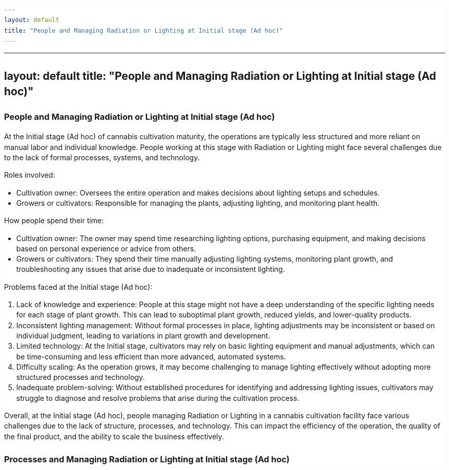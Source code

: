 ```yaml
---
layout: default
title: "People and Managing Radiation or Lighting at Initial stage (Ad hoc)"
---
```


---
layout: default
title: "People and Managing Radiation or Lighting at Initial stage (Ad hoc)"
---
### People and Managing Radiation or Lighting at Initial stage (Ad hoc)

At the Initial stage (Ad hoc) of cannabis cultivation maturity, the operations are typically less structured and more reliant on manual labor and individual knowledge. People working at this stage with Radiation or Lighting might face several challenges due to the lack of formal processes, systems, and technology.

Roles involved:

- Cultivation owner: Oversees the entire operation and makes decisions about lighting setups and schedules.
- Growers or cultivators: Responsible for managing the plants, adjusting lighting, and monitoring plant health.

How people spend their time:

- Cultivation owner: The owner may spend time researching lighting options, purchasing equipment, and making decisions based on personal experience or advice from others.
- Growers or cultivators: They spend their time manually adjusting lighting systems, monitoring plant growth, and troubleshooting any issues that arise due to inadequate or inconsistent lighting.

Problems faced at the Initial stage (Ad hoc):

1. Lack of knowledge and experience: People at this stage might not have a deep understanding of the specific lighting needs for each stage of plant growth. This can lead to suboptimal plant growth, reduced yields, and lower-quality products.
2. Inconsistent lighting management: Without formal processes in place, lighting adjustments may be inconsistent or based on individual judgment, leading to variations in plant growth and development.
3. Limited technology: At the Initial stage, cultivators may rely on basic lighting equipment and manual adjustments, which can be time-consuming and less efficient than more advanced, automated systems.
4. Difficulty scaling: As the operation grows, it may become challenging to manage lighting effectively without adopting more structured processes and technology.
5. Inadequate problem-solving: Without established procedures for identifying and addressing lighting issues, cultivators may struggle to diagnose and resolve problems that arise during the cultivation process.

Overall, at the Initial stage (Ad hoc), people managing Radiation or Lighting in a cannabis cultivation facility face various challenges due to the lack of structure, processes, and technology. This can impact the efficiency of the operation, the quality of the final product, and the ability to scale the business effectively.
### Processes and Managing Radiation or Lighting at Initial stage (Ad hoc)
